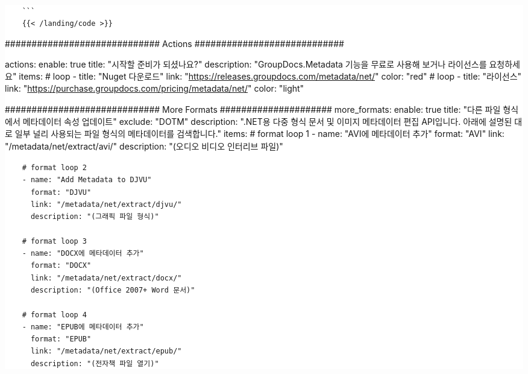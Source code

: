         ```
        {{< /landing/code >}}


############################# Actions ############################

actions:
  enable: true
  title: "시작할 준비가 되셨나요?"
  description: "GroupDocs.Metadata 기능을 무료로 사용해 보거나 라이선스를 요청하세요"
  items:
    #  loop
    - title: "Nuget 다운로드"
      link: "https://releases.groupdocs.com/metadata/net/"
      color: "red"
        #  loop
    - title: "라이선스"
      link: "https://purchase.groupdocs.com/pricing/metadata/net/"
      color: "light"


############################# More Formats #####################
more_formats:
    enable: true
    title: "다른 파일 형식에서 메타데이터 속성 업데이트"
    exclude: "DOTM"
    description: ".NET용 다중 형식 문서 및 이미지 메타데이터 편집 API입니다. 아래에 설명된 대로 일부 널리 사용되는 파일 형식의 메타데이터를 검색합니다."
    items: 
        # format loop 1
        - name: "AVI에 메타데이터 추가"
          format: "AVI"
          link: "/metadata/net/extract/avi/"
          description: "(오디오 비디오 인터리브 파일)"
          
        # format loop 2
        - name: "Add Metadata to DJVU"
          format: "DJVU"
          link: "/metadata/net/extract/djvu/"
          description: "(그래픽 파일 형식)"
          
        # format loop 3
        - name: "DOCX에 메타데이터 추가"
          format: "DOCX"
          link: "/metadata/net/extract/docx/"
          description: "(Office 2007+ Word 문서)"
          
        # format loop 4
        - name: "EPUB에 메타데이터 추가"
          format: "EPUB"
          link: "/metadata/net/extract/epub/"
          description: "(전자책 파일 열기)"
          